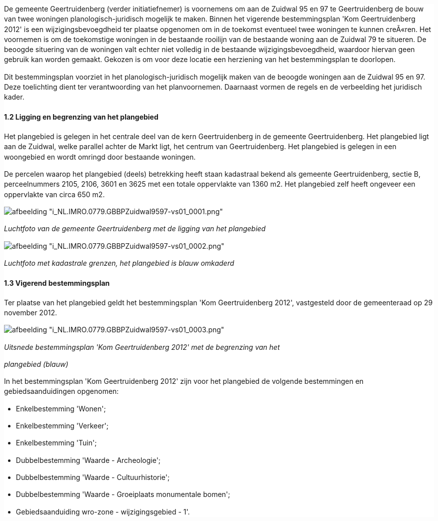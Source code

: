 De gemeente Geertruidenberg (verder initiatiefnemer) is voornemens om aan de Zuidwal 95 en 97 te Geertruidenberg de bouw van twee woningen planologisch\-juridisch mogelijk te maken. Binnen het vigerende bestemmingsplan 'Kom Geertruidenberg 2012' is een wijzigingsbevoegdheid ter plaatse opgenomen om in de toekomst eventueel twee woningen te kunnen creÃ«ren. Het voornemen is om de toekomstige woningen in de bestaande rooilijn van de bestaande woning aan de Zuidwal 79 te situeren. De beoogde situering van de woningen valt echter niet volledig in de bestaande wijzigingsbevoegdheid, waardoor hiervan geen gebruik kan worden gemaakt. Gekozen is om voor deze locatie een herziening van het bestemmingsplan te doorlopen.

Dit bestemmingsplan voorziet in het planologisch\-juridisch mogelijk maken van de beoogde woningen aan de Zuidwal 95 en 97\. Deze toelichting dient ter verantwoording van het planvoornemen. Daarnaast vormen de regels en de verbeelding het juridisch kader.

#### 1\.2 Ligging en begrenzing van het plangebied

Het plangebied is gelegen in het centrale deel van de kern Geertruidenberg in de gemeente Geertruidenberg. Het plangebied ligt aan de Zuidwal, welke parallel achter de Markt ligt, het centrum van Geertruidenberg. Het plangebied is gelegen in een woongebied en wordt omringd door bestaande woningen.

De percelen waarop het plangebied (deels) betrekking heeft staan kadastraal bekend als gemeente Geertruidenberg, sectie B, perceelnummers 2105, 2106, 3601 en 3625 met een totale oppervlakte van 1360 m2. Het plangebied zelf heeft ongeveer een oppervlakte van circa 650 m2.

![afbeelding "i_NL.IMRO.0779.GBBPZuidwal9597-vs01_0001.png"](i_NL.IMRO.0779.GBBPZuidwal9597-vs01_0001.png)

*Luchtfoto van de gemeente Geertruidenberg met de ligging van het plangebied*

![afbeelding "i_NL.IMRO.0779.GBBPZuidwal9597-vs01_0002.png"](i_NL.IMRO.0779.GBBPZuidwal9597-vs01_0002.png)

*Luchtfoto met kadastrale grenzen, het plangebied is blauw omkaderd*

#### 1\.3 Vigerend bestemmingsplan

Ter plaatse van het plangebied geldt het bestemmingsplan 'Kom Geertruidenberg 2012', vastgesteld door de gemeenteraad op 29 november 2012\.

![afbeelding "i_NL.IMRO.0779.GBBPZuidwal9597-vs01_0003.png"](i_NL.IMRO.0779.GBBPZuidwal9597-vs01_0003.png)

*Uitsnede bestemmingsplan 'Kom Geertruidenberg 2012' met de begrenzing van het*

*plangebied (blauw)*

In het bestemmingsplan 'Kom Geertruidenberg 2012' zijn voor het plangebied de volgende bestemmingen en gebiedsaanduidingen opgenomen:

* Enkelbestemming 'Wonen';

* Enkelbestemming 'Verkeer';

* Enkelbestemming 'Tuin';

* Dubbelbestemming 'Waarde \- Archeologie';

* Dubbelbestemming 'Waarde \- Cultuurhistorie';

* Dubbelbestemming 'Waarde \- Groeiplaats monumentale bomen';

* Gebiedsaanduiding wro\-zone \- wijzigingsgebied \- 1'.
